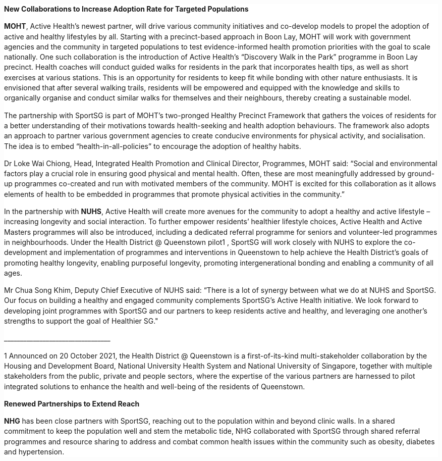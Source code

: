 **New Collaborations to Increase Adoption Rate for Targeted Populations**

**MOHT**, Active Health’s newest partner, will drive various community initiatives and co-develop models to propel the adoption of active and healthy lifestyles by all. Starting with a precinct-based approach in Boon Lay, MOHT will work with government agencies and the community in targeted populations to test evidence-informed health promotion priorities with the goal to scale nationally. One such collaboration is the introduction of Active Health’s “Discovery Walk in the Park” programme in Boon Lay precinct. Health coaches will conduct guided walks for residents in the park that incorporates health tips, as well as short exercises at various stations. This is an opportunity for residents to keep fit while bonding with other nature enthusiasts. It is envisioned that after several walking trails, residents will be empowered and equipped with the knowledge and skills to organically organise and conduct similar walks for themselves and their neighbours, thereby creating a sustainable model.

The partnership with SportSG is part of MOHT’s two-pronged Healthy Precinct Framework that gathers the voices of residents for a better understanding of their motivations towards health-seeking and health adoption behaviours. The framework also adopts an approach to partner various government agencies to create conducive environments for physical activity, and socialisation. The idea is to embed “health-in-all-policies” to encourage the adoption of healthy habits.

Dr Loke Wai Chiong, Head, Integrated Health Promotion and Clinical Director, Programmes, MOHT said: “Social and environmental factors play a crucial role in ensuring good physical and mental health. Often, these are most meaningfully addressed by ground-up programmes co-created and run with motivated members of the community. MOHT is excited for this collaboration as it allows elements of health to be embedded in programmes that promote physical activities in the community.” 

In the partnership with **NUHS**, Active Health will create more avenues for the community to adopt a healthy and active lifestyle – increasing longevity and social interaction. To further empower residents’ healthier lifestyle choices, Active Health and Active Masters programmes will also be introduced, including a dedicated referral programme for seniors and volunteer-led programmes in neighbourhoods. Under the Health District @ Queenstown pilot1 , SportSG will work closely with NUHS to explore the co-development and implementation of programmes and interventions in Queenstown to help achieve the Health District’s goals of promoting healthy longevity, enabling purposeful longevity, promoting intergenerational bonding and enabling a community of all ages. 

Mr Chua Song Khim, Deputy Chief Executive of NUHS said: “There is a lot of synergy between what we do at NUHS and SportSG. Our focus on building a healthy and engaged community complements SportSG’s Active Health initiative. We look forward to developing joint programmes with SportSG and our partners to keep residents active and healthy, and leveraging one another’s strengths to support the goal of Healthier SG."

\_\_\_\_\_\_\_\_\_\_\_\_\_\_\_\_\_\_\_\_\_\_\_\_\_\_\_\_\_\_\_\_\_

1 Announced on 20 October 2021, the Health District @ Queenstown is a first-of-its-kind multi-stakeholder collaboration by the Housing and Development Board, National University Health System and National University of Singapore, together with multiple stakeholders from the public, private and people sectors, where the expertise of the various partners are harnessed to pilot integrated solutions to enhance the health and well-being of the residents of Queenstown.

**Renewed Partnerships to Extend Reach**

**NHG** has been close partners with SportSG, reaching out to the population within and beyond clinic walls. In a shared commitment to keep the population well and stem the metabolic tide, NHG collaborated with SportSG through shared referral programmes and resource sharing to address and combat common health issues within the community such as obesity, diabetes and hypertension.
